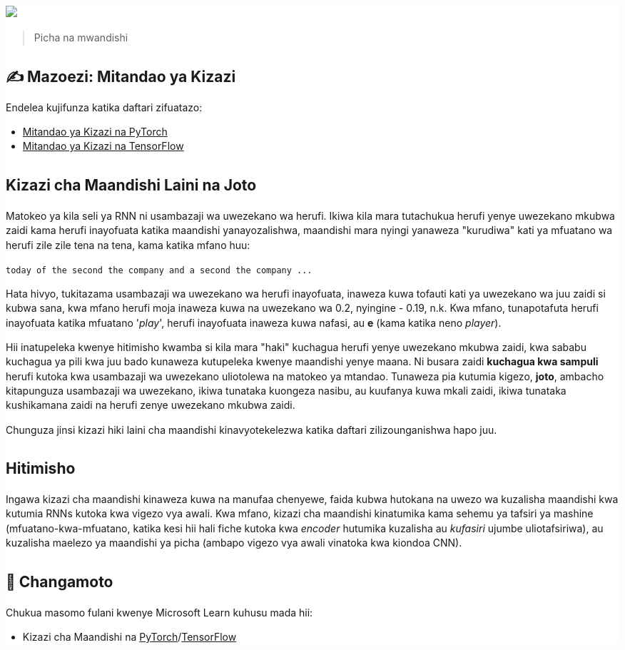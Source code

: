 <img src="images/rnn-generate-inf.png" width="60%"/>

> Picha na mwandishi

## ✍️ Mazoezi: Mitandao ya Kizazi

Endelea kujifunza katika daftari zifuatazo:

* [Mitandao ya Kizazi na PyTorch](../../../../../lessons/5-NLP/17-GenerativeNetworks/GenerativePyTorch.ipynb)
* [Mitandao ya Kizazi na TensorFlow](../../../../../lessons/5-NLP/17-GenerativeNetworks/GenerativeTF.ipynb)

## Kizazi cha Maandishi Laini na Joto

Matokeo ya kila seli ya RNN ni usambazaji wa uwezekano wa herufi. Ikiwa kila mara tutachukua herufi yenye uwezekano mkubwa zaidi kama herufi inayofuata katika maandishi yanayozalishwa, maandishi mara nyingi yanaweza "kurudiwa" kati ya mfuatano wa herufi zile zile tena na tena, kama katika mfano huu:

```
today of the second the company and a second the company ...
```

Hata hivyo, tukitazama usambazaji wa uwezekano wa herufi inayofuata, inaweza kuwa tofauti kati ya uwezekano wa juu zaidi si kubwa sana, kwa mfano herufi moja inaweza kuwa na uwezekano wa 0.2, nyingine - 0.19, n.k. Kwa mfano, tunapotafuta herufi inayofuata katika mfuatano '*play*', herufi inayofuata inaweza kuwa nafasi, au **e** (kama katika neno *player*).

Hii inatupeleka kwenye hitimisho kwamba si kila mara "haki" kuchagua herufi yenye uwezekano mkubwa zaidi, kwa sababu kuchagua ya pili kwa juu bado kunaweza kutupeleka kwenye maandishi yenye maana. Ni busara zaidi **kuchagua kwa sampuli** herufi kutoka kwa usambazaji wa uwezekano uliotolewa na matokeo ya mtandao. Tunaweza pia kutumia kigezo, **joto**, ambacho kitapunguza usambazaji wa uwezekano, ikiwa tunataka kuongeza nasibu, au kuufanya kuwa mkali zaidi, ikiwa tunataka kushikamana zaidi na herufi zenye uwezekano mkubwa zaidi.

Chunguza jinsi kizazi hiki laini cha maandishi kinavyotekelezwa katika daftari zilizounganishwa hapo juu.

## Hitimisho

Ingawa kizazi cha maandishi kinaweza kuwa na manufaa chenyewe, faida kubwa hutokana na uwezo wa kuzalisha maandishi kwa kutumia RNNs kutoka kwa vigezo vya awali. Kwa mfano, kizazi cha maandishi kinatumika kama sehemu ya tafsiri ya mashine (mfuatano-kwa-mfuatano, katika kesi hii hali fiche kutoka kwa *encoder* hutumika kuzalisha au *kufasiri* ujumbe uliotafsiriwa), au kuzalisha maelezo ya maandishi ya picha (ambapo vigezo vya awali vinatoka kwa kiondoa CNN).

## 🚀 Changamoto

Chukua masomo fulani kwenye Microsoft Learn kuhusu mada hii:

* Kizazi cha Maandishi na [PyTorch](https://docs.microsoft.com/learn/modules/intro-natural-language-processing-pytorch/6-generative-networks/?WT.mc_id=academic-77998-cacaste)/[TensorFlow](https://docs.microsoft.com/learn/modules/intro-natural-language-processing-tensorflow/5-generative-networks/?WT.mc_id=academic-77998-cacaste)
